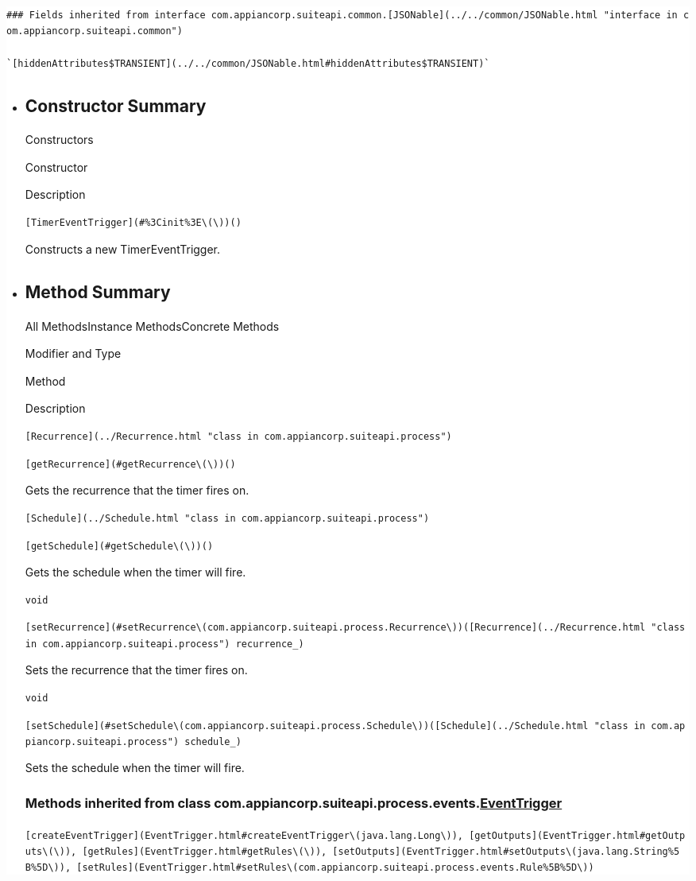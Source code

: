     ### Fields inherited from interface com.appiancorp.suiteapi.common.[JSONable](../../common/JSONable.html "interface in com.appiancorp.suiteapi.common")

    `[hiddenAttributes$TRANSIENT](../../common/JSONable.html#hiddenAttributes$TRANSIENT)`

-   ## Constructor Summary

    Constructors

    Constructor

    Description

    `[TimerEventTrigger](#%3Cinit%3E\(\))()`

    Constructs a new TimerEventTrigger.

-   ## Method Summary

    All MethodsInstance MethodsConcrete Methods

    Modifier and Type

    Method

    Description

    `[Recurrence](../Recurrence.html "class in com.appiancorp.suiteapi.process")`

    `[getRecurrence](#getRecurrence\(\))()`

    Gets the recurrence that the timer fires on.

    `[Schedule](../Schedule.html "class in com.appiancorp.suiteapi.process")`

    `[getSchedule](#getSchedule\(\))()`

    Gets the schedule when the timer will fire.

    `void`

    `[setRecurrence](#setRecurrence\(com.appiancorp.suiteapi.process.Recurrence\))([Recurrence](../Recurrence.html "class in com.appiancorp.suiteapi.process") recurrence_)`

    Sets the recurrence that the timer fires on.

    `void`

    `[setSchedule](#setSchedule\(com.appiancorp.suiteapi.process.Schedule\))([Schedule](../Schedule.html "class in com.appiancorp.suiteapi.process") schedule_)`

    Sets the schedule when the timer will fire.

    ### Methods inherited from class com.appiancorp.suiteapi.process.events.[EventTrigger](EventTrigger.html "class in com.appiancorp.suiteapi.process.events")

    `[createEventTrigger](EventTrigger.html#createEventTrigger\(java.lang.Long\)), [getOutputs](EventTrigger.html#getOutputs\(\)), [getRules](EventTrigger.html#getRules\(\)), [setOutputs](EventTrigger.html#setOutputs\(java.lang.String%5B%5D\)), [setRules](EventTrigger.html#setRules\(com.appiancorp.suiteapi.process.events.Rule%5B%5D\))`
